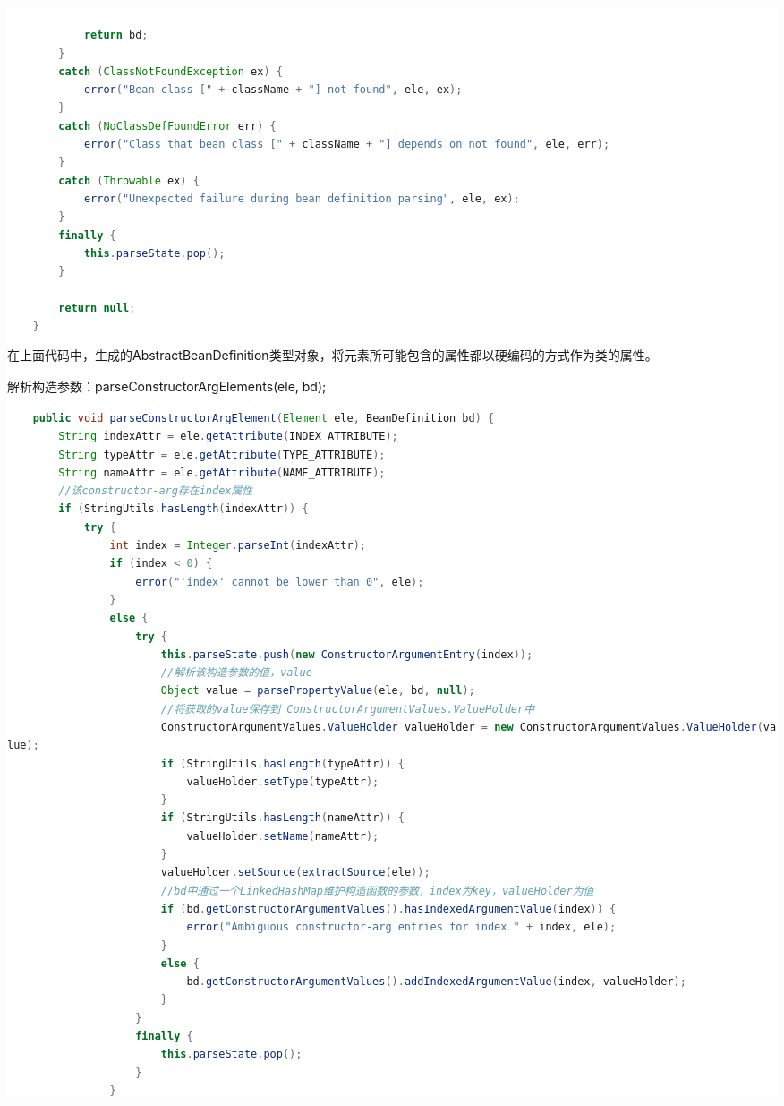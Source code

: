 ```java

			return bd;
		}
		catch (ClassNotFoundException ex) {
			error("Bean class [" + className + "] not found", ele, ex);
		}
		catch (NoClassDefFoundError err) {
			error("Class that bean class [" + className + "] depends on not found", ele, err);
		}
		catch (Throwable ex) {
			error("Unexpected failure during bean definition parsing", ele, ex);
		}
		finally {
			this.parseState.pop();
		}

		return null;
	}
```

在上面代码中，生成的AbstractBeanDefinition类型对象，将<bean></bean>元素所可能包含的属性都以硬编码的方式作为类的属性。

解析构造参数：parseConstructorArgElements(ele, bd);

```java
	public void parseConstructorArgElement(Element ele, BeanDefinition bd) {
		String indexAttr = ele.getAttribute(INDEX_ATTRIBUTE);
		String typeAttr = ele.getAttribute(TYPE_ATTRIBUTE);
		String nameAttr = ele.getAttribute(NAME_ATTRIBUTE);
		//该constructor-arg存在index属性
		if (StringUtils.hasLength(indexAttr)) {
			try {
				int index = Integer.parseInt(indexAttr);
				if (index < 0) {
					error("'index' cannot be lower than 0", ele);
				}
				else {
					try {
						this.parseState.push(new ConstructorArgumentEntry(index));
						//解析该构造参数的值，value
						Object value = parsePropertyValue(ele, bd, null);
						//将获取的value保存到 ConstructorArgumentValues.ValueHolder中
						ConstructorArgumentValues.ValueHolder valueHolder = new ConstructorArgumentValues.ValueHolder(value);
						if (StringUtils.hasLength(typeAttr)) {
							valueHolder.setType(typeAttr);
						}
						if (StringUtils.hasLength(nameAttr)) {
							valueHolder.setName(nameAttr);
						}
						valueHolder.setSource(extractSource(ele));
						//bd中通过一个LinkedHashMap维护构造函数的参数，index为key，valueHolder为值
						if (bd.getConstructorArgumentValues().hasIndexedArgumentValue(index)) {
							error("Ambiguous constructor-arg entries for index " + index, ele);
						}
						else {
							bd.getConstructorArgumentValues().addIndexedArgumentValue(index, valueHolder);
						}
					}
					finally {
						this.parseState.pop();
					}
				}
```